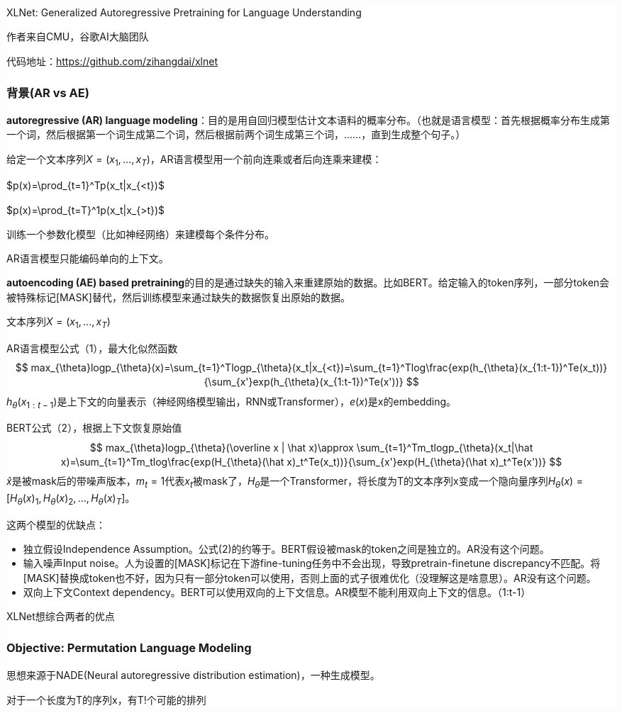 XLNet: Generalized Autoregressive Pretraining for Language Understanding

作者来自CMU，谷歌AI大脑团队

代码地址：https://github.com/zihangdai/xlnet



### 背景(AR vs AE)

**autoregressive (AR) language modeling**：目的是用自回归模型估计文本语料的概率分布。（也就是语言模型：首先根据概率分布生成第一个词，然后根据第一个词生成第二个词，然后根据前两个词生成第三个词，……，直到生成整个句子。）

给定一个文本序列$X=(x_1, ..., x_T)$，AR语言模型用一个前向连乘或者后向连乘来建模：

$p(x)=\prod_{t=1}^Tp(x_t|x_{<t})$

$p(x)=\prod_{t=T}^1p(x_t|x_{>t})$

训练一个参数化模型（比如神经网络）来建模每个条件分布。

AR语言模型只能编码单向的上下文。

**autoencoding (AE) based pretraining**的目的是通过缺失的输入来重建原始的数据。比如BERT。给定输入的token序列，一部分token会被特殊标记[MASK]替代，然后训练模型来通过缺失的数据恢复出原始的数据。



文本序列$X=(x_1, ..., x_T)$

AR语言模型公式（1），最大化似然函数
$$
max_{\theta}logp_{\theta}(x)=\sum_{t=1}^Tlogp_{\theta}(x_t|x_{<t})=\sum_{t=1}^Tlog\frac{exp(h_{\theta}(x_{1:t-1})^Te(x_t))}{\sum_{x'}exp(h_{\theta}(x_{1:t-1})^Te(x'))}
$$
$h_{\theta}(x_{1:t-1})$是上下文的向量表示（神经网络模型输出，RNN或Transformer），$e(x)$是x的embedding。

BERT公式（2），根据上下文恢复原始值
$$
max_{\theta}logp_{\theta}(\overline x | \hat x)\approx \sum_{t=1}^Tm_tlogp_{\theta}(x_t|\hat x)=\sum_{t=1}^Tm_tlog\frac{exp(H_{\theta}(\hat x)_t^Te(x_t))}{\sum_{x'}exp(H_{\theta}(\hat x)_t^Te(x'))}
$$
$\hat x$是被mask后的带噪声版本，$m_t=1$代表$x_t$被mask了，$H_{\theta}$是一个Transformer，将长度为T的文本序列x变成一个隐向量序列$H_{\theta}(x)=[H_{\theta}(x)_1, H_{\theta}(x)_2, ..., H_{\theta}(x)_T]$。

这两个模型的优缺点：

- 独立假设Independence Assumption。公式(2)的约等于。BERT假设被mask的token之间是独立的。AR没有这个问题。
- 输入噪声Input noise。人为设置的[MASK]标记在下游fine-tuning任务中不会出现，导致pretrain-finetune discrepancy不匹配。将[MASK]替换成token也不好，因为只有一部分token可以使用，否则上面的式子很难优化（没理解这是啥意思）。AR没有这个问题。
- 双向上下文Context dependency。BERT可以使用双向的上下文信息。AR模型不能利用双向上下文的信息。（1:t-1）

XLNet想综合两者的优点

### Objective: Permutation Language Modeling

思想来源于NADE(Neural autoregressive distribution estimation)，一种生成模型。

对于一个长度为T的序列x，有T!个可能的排列
